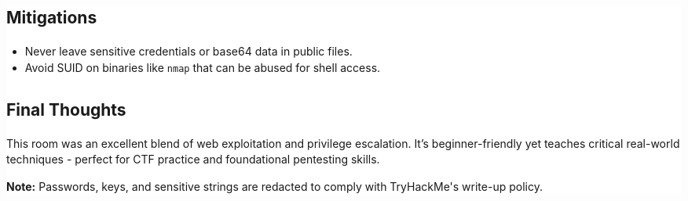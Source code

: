 ## Mitigations

- Never leave sensitive credentials or base64 data in public files.
- Avoid SUID on binaries like `nmap` that can be abused for shell access.

## Final Thoughts

This room was an excellent blend of web exploitation and privilege escalation. It’s beginner-friendly yet teaches critical real-world techniques - perfect for CTF practice and foundational pentesting skills.

**Note:** Passwords, keys, and sensitive strings are redacted to comply with TryHackMe's write-up policy.